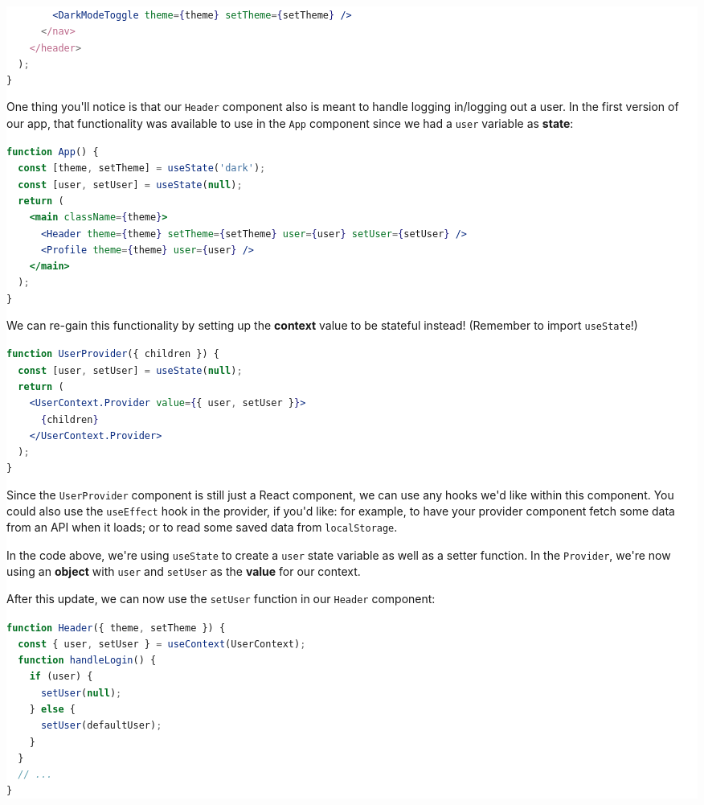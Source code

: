 ```jsx
        <DarkModeToggle theme={theme} setTheme={setTheme} />
      </nav>
    </header>
  );
}
```

One thing you'll notice is that our `Header` component also is meant to handle
logging in/logging out a user. In the first version of our app, that
functionality was available to use in the `App` component since we had a `user`
variable as **state**:

```jsx
function App() {
  const [theme, setTheme] = useState('dark');
  const [user, setUser] = useState(null);
  return (
    <main className={theme}>
      <Header theme={theme} setTheme={setTheme} user={user} setUser={setUser} />
      <Profile theme={theme} user={user} />
    </main>
  );
}
```

We can re-gain this functionality by setting up the **context** value to be
stateful instead! (Remember to import `useState`!)

```jsx
function UserProvider({ children }) {
  const [user, setUser] = useState(null);
  return (
    <UserContext.Provider value={{ user, setUser }}>
      {children}
    </UserContext.Provider>
  );
}
```

Since the `UserProvider` component is still just a React component, we can use
any hooks we'd like within this component. You could also use the `useEffect`
hook in the provider, if you'd like: for example, to have your provider
component fetch some data from an API when it loads; or to read some saved data
from `localStorage`.

In the code above, we're using `useState` to create a `user` state variable as
well as a setter function. In the `Provider`, we're now using an **object** with
`user` and `setUser` as the **value** for our context.

After this update, we can now use the `setUser` function in our `Header`
component:

```jsx
function Header({ theme, setTheme }) {
  const { user, setUser } = useContext(UserContext);
  function handleLogin() {
    if (user) {
      setUser(null);
    } else {
      setUser(defaultUser);
    }
  }
  // ...
}
```

